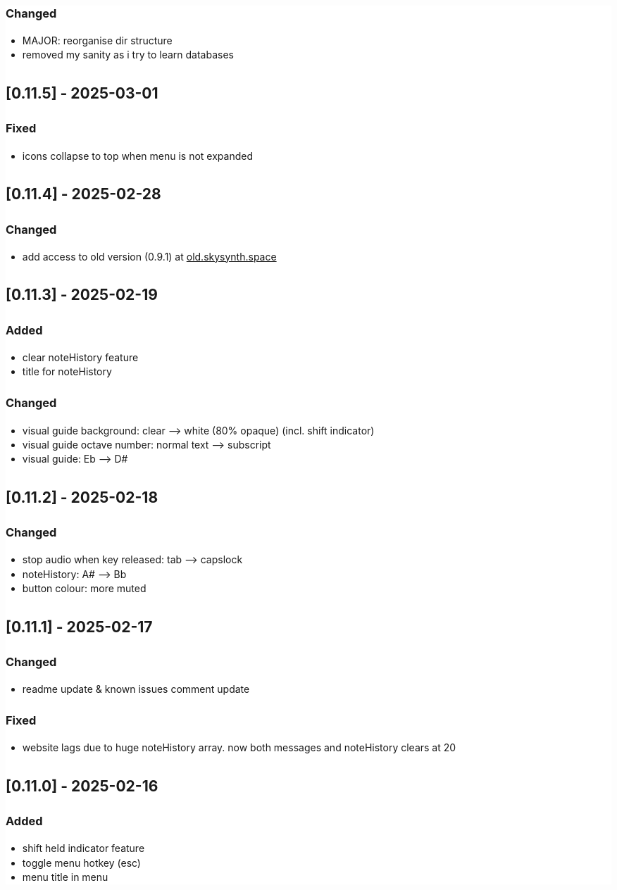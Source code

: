 ### Changed
- MAJOR: reorganise dir structure
- removed my sanity as i try to learn databases


## [0.11.5] - 2025-03-01
### Fixed
- icons collapse to top when menu is not expanded 


## [0.11.4] - 2025-02-28
### Changed
- add access to old version (0.9.1) at [old.skysynth.space](https://www.old.skysynth.space)


## [0.11.3] - 2025-02-19
### Added
- clear noteHistory feature 
- title for noteHistory

### Changed
- visual guide background: clear --> white (80% opaque) (incl. shift indicator)
- visual guide octave number: normal text --> subscript
- visual guide: Eb --> D#


## [0.11.2] - 2025-02-18
### Changed
- stop audio when key released: tab --> capslock
- noteHistory: A# --> Bb
- button colour: more muted


## [0.11.1] - 2025-02-17
### Changed
- readme update & known issues comment update

### Fixed
- website lags due to huge noteHistory array. now both messages and noteHistory clears at 20


## [0.11.0] - 2025-02-16
### Added
- shift held indicator feature
- toggle menu hotkey (esc)
- menu title in menu
